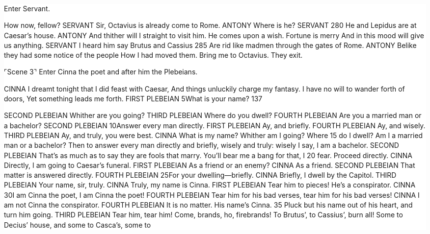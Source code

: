 Enter Servant.

 How now, fellow?
SERVANT 
 Sir, Octavius is already come to Rome.
ANTONY Where is he?
SERVANT 
280 He and Lepidus are at Caesar’s house.
ANTONY 
 And thither will I straight to visit him.
 He comes upon a wish. Fortune is merry
 And in this mood will give us anything.
SERVANT 
 I heard him say Brutus and Cassius
285 Are rid like madmen through the gates of Rome.
ANTONY 
 Belike they had some notice of the people
 How I had moved them. Bring me to Octavius.
They exit.


⌜Scene 3⌝
Enter Cinna the poet and after him the Plebeians.

CINNA 
 I dreamt tonight that I did feast with Caesar,
 And things unluckily charge my fantasy.
 I have no will to wander forth of doors,
 Yet something leads me forth.
FIRST PLEBEIAN 5What is your name?
137

SECOND PLEBEIAN Whither are you going?
THIRD PLEBEIAN Where do you dwell?
FOURTH PLEBEIAN Are you a married man or a
 bachelor?
SECOND PLEBEIAN 10Answer every man directly.
FIRST PLEBEIAN Ay, and briefly.
FOURTH PLEBEIAN Ay, and wisely.
THIRD PLEBEIAN Ay, and truly, you were best.
CINNA What is my name? Whither am I going? Where
15 do I dwell? Am I a married man or a bachelor?
 Then to answer every man directly and briefly,
 wisely and truly: wisely I say, I am a bachelor.
SECOND PLEBEIAN That’s as much as to say they are
 fools that marry. You’ll bear me a bang for that, I
20 fear. Proceed directly.
CINNA Directly, I am going to Caesar’s funeral.
FIRST PLEBEIAN As a friend or an enemy?
CINNA As a friend.
SECOND PLEBEIAN That matter is answered directly.
FOURTH PLEBEIAN 25For your dwelling—briefly.
CINNA Briefly, I dwell by the Capitol.
THIRD PLEBEIAN Your name, sir, truly.
CINNA Truly, my name is Cinna.
FIRST PLEBEIAN Tear him to pieces! He’s a conspirator.
CINNA 30I am Cinna the poet, I am Cinna the poet!
FOURTH PLEBEIAN Tear him for his bad verses, tear him
 for his bad verses!
CINNA I am not Cinna the conspirator.
FOURTH PLEBEIAN It is no matter. His name’s Cinna.
35 Pluck but his name out of his heart, and turn him
 going.
THIRD PLEBEIAN Tear him, tear him! Come, brands, ho,
 firebrands! To Brutus’, to Cassius’, burn all! Some
 to Decius’ house, and some to Casca’s, some to